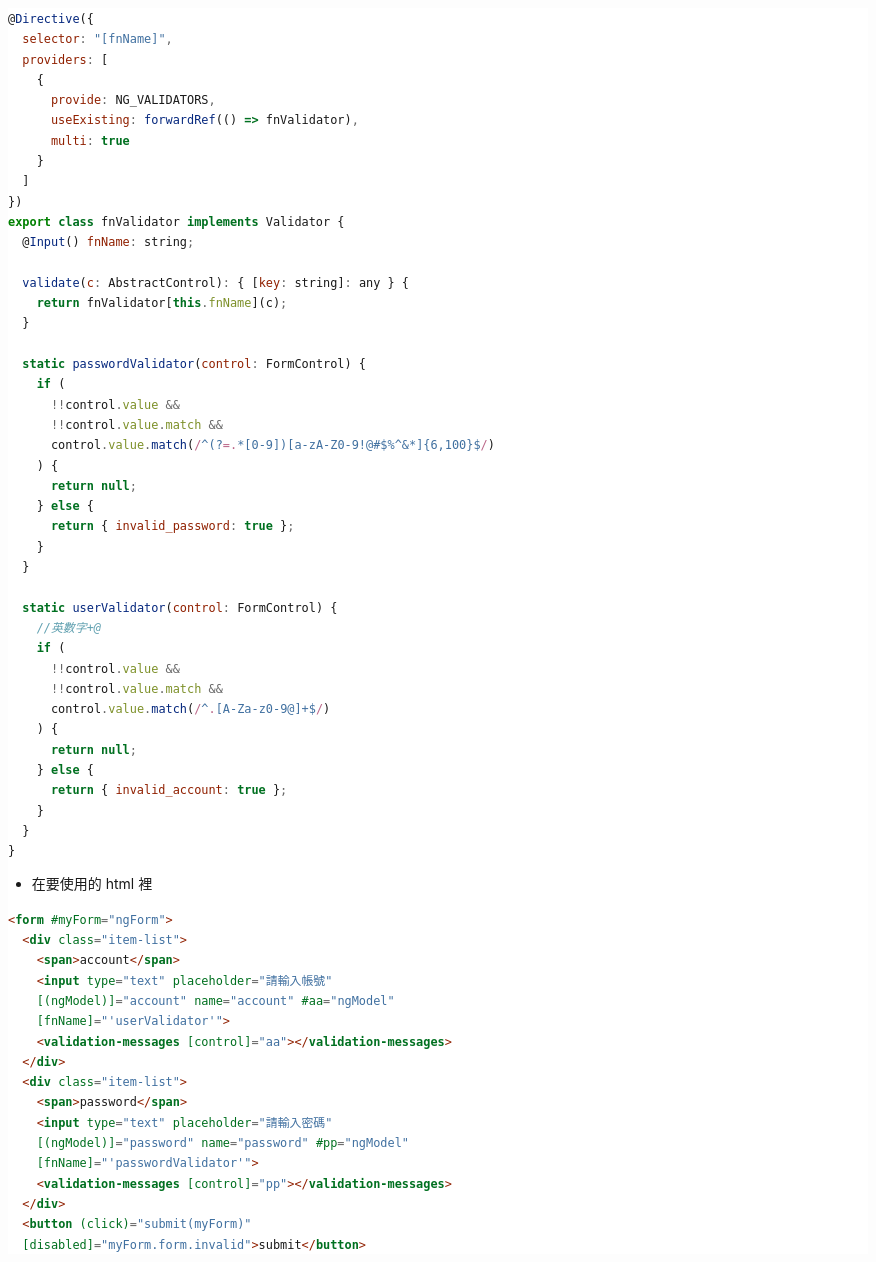 ```js
@Directive({
  selector: "[fnName]",
  providers: [
    {
      provide: NG_VALIDATORS,
      useExisting: forwardRef(() => fnValidator),
      multi: true
    }
  ]
})
export class fnValidator implements Validator {
  @Input() fnName: string;

  validate(c: AbstractControl): { [key: string]: any } {
    return fnValidator[this.fnName](c);
  }

  static passwordValidator(control: FormControl) {
    if (
      !!control.value &&
      !!control.value.match &&
      control.value.match(/^(?=.*[0-9])[a-zA-Z0-9!@#$%^&*]{6,100}$/)
    ) {
      return null;
    } else {
      return { invalid_password: true };
    }
  }

  static userValidator(control: FormControl) {
    //英數字+@
    if (
      !!control.value &&
      !!control.value.match &&
      control.value.match(/^.[A-Za-z0-9@]+$/)
    ) {
      return null;
    } else {
      return { invalid_account: true };
    }
  }
}
```

- 在要使用的 html 裡

```html
<form #myForm="ngForm">
  <div class="item-list">
    <span>account</span>
    <input type="text" placeholder="請輸入帳號"
    [(ngModel)]="account" name="account" #aa="ngModel"
    [fnName]="'userValidator'">
    <validation-messages [control]="aa"></validation-messages>
  </div>
  <div class="item-list">
    <span>password</span>
    <input type="text" placeholder="請輸入密碼"
    [(ngModel)]="password" name="password" #pp="ngModel"
    [fnName]="'passwordValidator'">
    <validation-messages [control]="pp"></validation-messages>
  </div>
  <button (click)="submit(myForm)"
  [disabled]="myForm.form.invalid">submit</button>
```